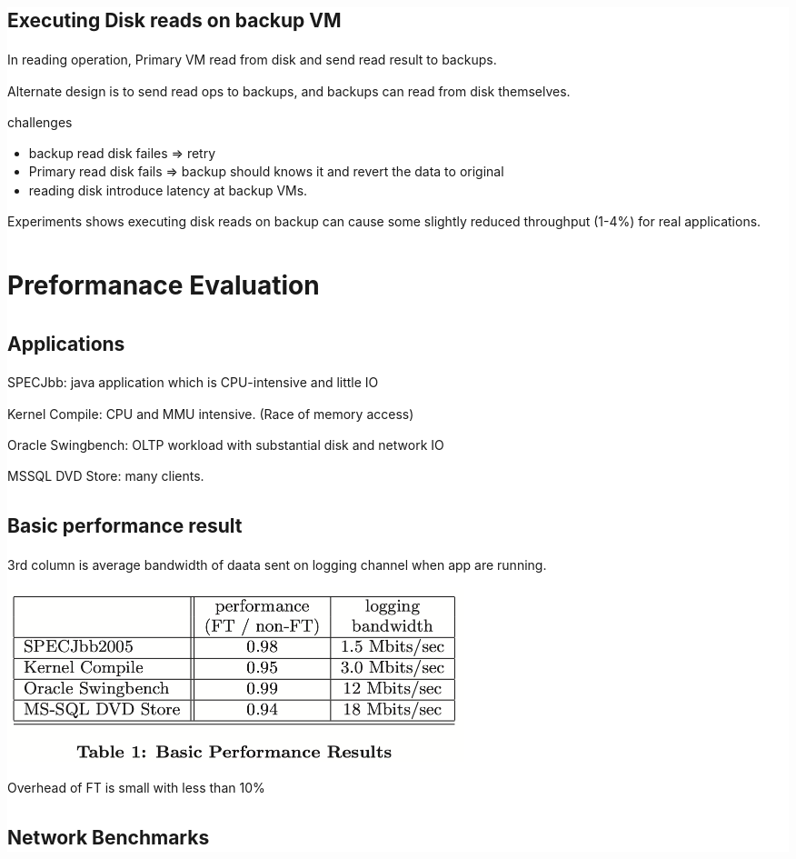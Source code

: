 ## Executing Disk reads on backup VM

In reading operation, Primary VM read from disk and send read result to backups.

Alternate design is to send read ops to backups, and backups can read from disk themselves.

challenges

- backup read disk failes => retry
- Primary read disk fails => backup should knows it and revert the data to original
- reading disk introduce latency at backup VMs.

Experiments shows executing disk reads on backup can cause some slightly reduced throughput (1-4%) for real applications.

# Preformanace Evaluation

## Applications

SPECJbb: java application which is CPU-intensive and little IO

Kernel Compile: CPU and MMU intensive. (Race of memory access)

Oracle Swingbench: OLTP workload with substantial disk and network IO

MSSQL DVD Store: many clients. 

## Basic performance result

3rd column is average bandwidth of daata sent on logging channel when app are running.

<img src="imgs/image-20220204170922453.png" alt="image-20220204170922453" style="zoom:50%;" />

Overhead of FT is small with less than 10%

## Network Benchmarks
